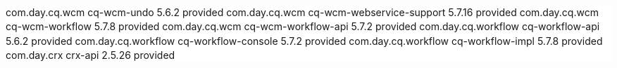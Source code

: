 </dependency>
<dependency>
    <groupId>com.day.cq.wcm</groupId>
    <artifactId>cq-wcm-undo</artifactId>
    <version>5.6.2</version>
    <scope>provided</scope>
</dependency>
<dependency>
    <groupId>com.day.cq.wcm</groupId>
    <artifactId>cq-wcm-webservice-support</artifactId>
    <version>5.7.16</version>
    <scope>provided</scope>
</dependency>
<dependency>
    <groupId>com.day.cq.wcm</groupId>
    <artifactId>cq-wcm-workflow</artifactId>
    <version>5.7.8</version>
    <scope>provided</scope>
</dependency>
<dependency>
    <groupId>com.day.cq.wcm</groupId>
    <artifactId>cq-wcm-workflow-api</artifactId>
    <version>5.7.2</version>
    <scope>provided</scope>
</dependency>

<dependency>
    <groupId>com.day.cq.workflow</groupId>
    <artifactId>cq-workflow-api</artifactId>
    <version>5.6.2</version>
    <scope>provided</scope>
</dependency>
<dependency>
    <groupId>com.day.cq.workflow</groupId>
    <artifactId>cq-workflow-console</artifactId>
    <version>5.7.2</version>
    <scope>provided</scope>
</dependency>
<dependency>
    <groupId>com.day.cq.workflow</groupId>
    <artifactId>cq-workflow-impl</artifactId>
    <version>5.7.8</version>
    <scope>provided</scope>
</dependency>

<dependency>
    <groupId>com.day.crx</groupId>
    <artifactId>crx-api</artifactId>
    <version>2.5.26</version>
    <scope>provided</scope>
</dependency>
